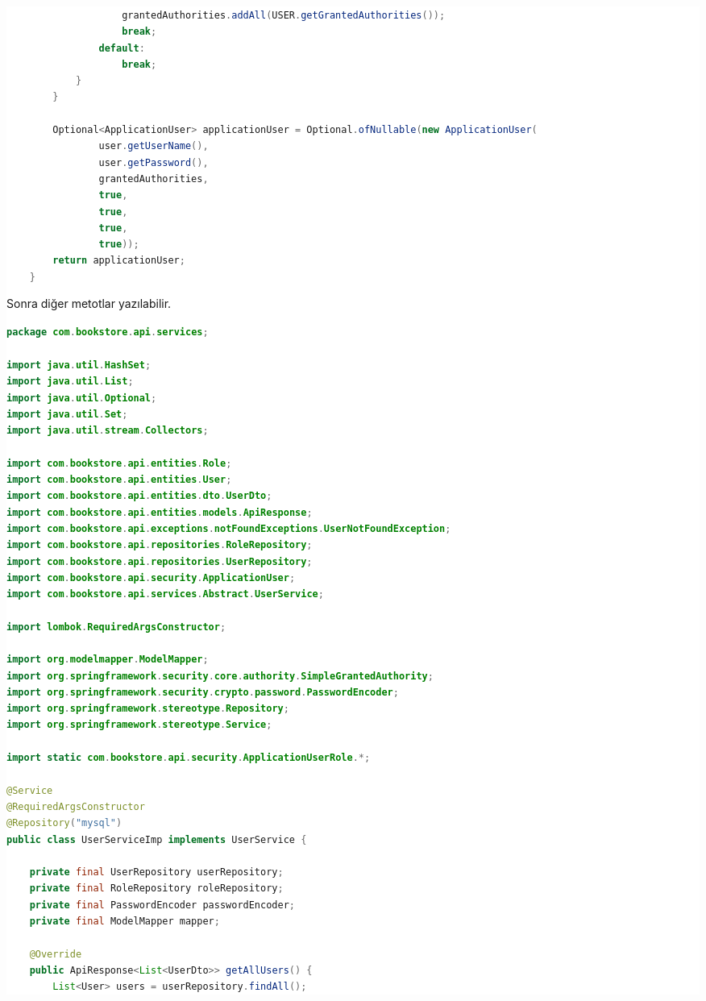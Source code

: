 ```java
                    grantedAuthorities.addAll(USER.getGrantedAuthorities());
                    break;
                default:
                    break;
            }
        }

        Optional<ApplicationUser> applicationUser = Optional.ofNullable(new ApplicationUser(
                user.getUserName(),
                user.getPassword(),
                grantedAuthorities,
                true,
                true,
                true,
                true));
        return applicationUser;
    }
```

Sonra diğer metotlar yazılabilir.

```java
package com.bookstore.api.services;

import java.util.HashSet;
import java.util.List;
import java.util.Optional;
import java.util.Set;
import java.util.stream.Collectors;

import com.bookstore.api.entities.Role;
import com.bookstore.api.entities.User;
import com.bookstore.api.entities.dto.UserDto;
import com.bookstore.api.entities.models.ApiResponse;
import com.bookstore.api.exceptions.notFoundExceptions.UserNotFoundException;
import com.bookstore.api.repositories.RoleRepository;
import com.bookstore.api.repositories.UserRepository;
import com.bookstore.api.security.ApplicationUser;
import com.bookstore.api.services.Abstract.UserService;

import lombok.RequiredArgsConstructor;

import org.modelmapper.ModelMapper;
import org.springframework.security.core.authority.SimpleGrantedAuthority;
import org.springframework.security.crypto.password.PasswordEncoder;
import org.springframework.stereotype.Repository;
import org.springframework.stereotype.Service;

import static com.bookstore.api.security.ApplicationUserRole.*;

@Service
@RequiredArgsConstructor
@Repository("mysql")
public class UserServiceImp implements UserService {

    private final UserRepository userRepository;
    private final RoleRepository roleRepository;
    private final PasswordEncoder passwordEncoder;
    private final ModelMapper mapper;

    @Override
    public ApiResponse<List<UserDto>> getAllUsers() {
        List<User> users = userRepository.findAll();

```